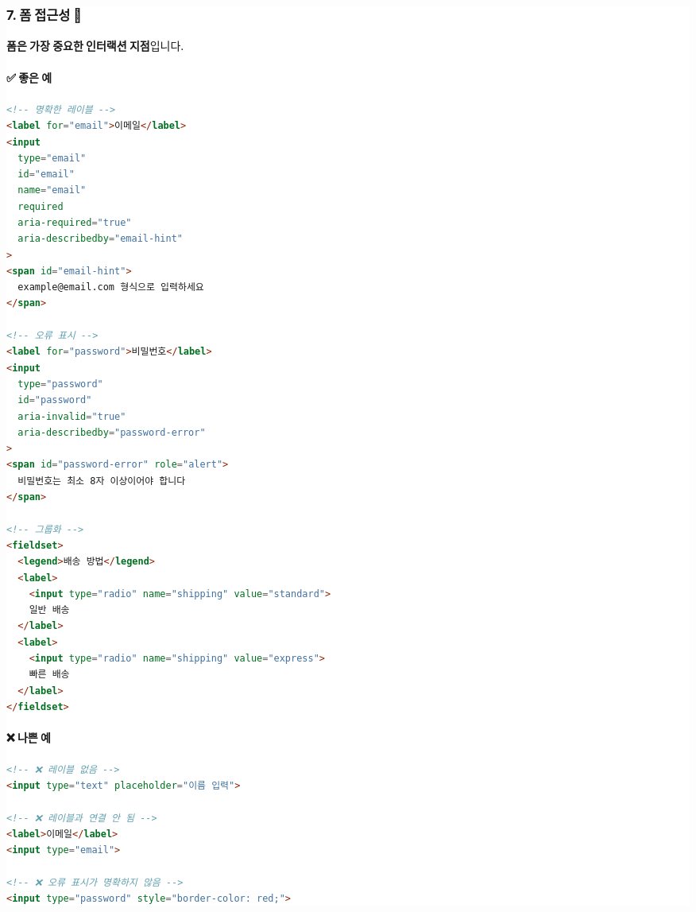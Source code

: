 ### 7. 폼 접근성 📝

**폼은 가장 중요한 인터랙션 지점**입니다.

#### ✅ 좋은 예

```html
<!-- 명확한 레이블 -->
<label for="email">이메일</label>
<input
  type="email"
  id="email"
  name="email"
  required
  aria-required="true"
  aria-describedby="email-hint"
>
<span id="email-hint">
  example@email.com 형식으로 입력하세요
</span>

<!-- 오류 표시 -->
<label for="password">비밀번호</label>
<input
  type="password"
  id="password"
  aria-invalid="true"
  aria-describedby="password-error"
>
<span id="password-error" role="alert">
  비밀번호는 최소 8자 이상이어야 합니다
</span>

<!-- 그룹화 -->
<fieldset>
  <legend>배송 방법</legend>
  <label>
    <input type="radio" name="shipping" value="standard">
    일반 배송
  </label>
  <label>
    <input type="radio" name="shipping" value="express">
    빠른 배송
  </label>
</fieldset>
```

#### ❌ 나쁜 예

```html
<!-- ❌ 레이블 없음 -->
<input type="text" placeholder="이름 입력">

<!-- ❌ 레이블과 연결 안 됨 -->
<label>이메일</label>
<input type="email">

<!-- ❌ 오류 표시가 명확하지 않음 -->
<input type="password" style="border-color: red;">
```
